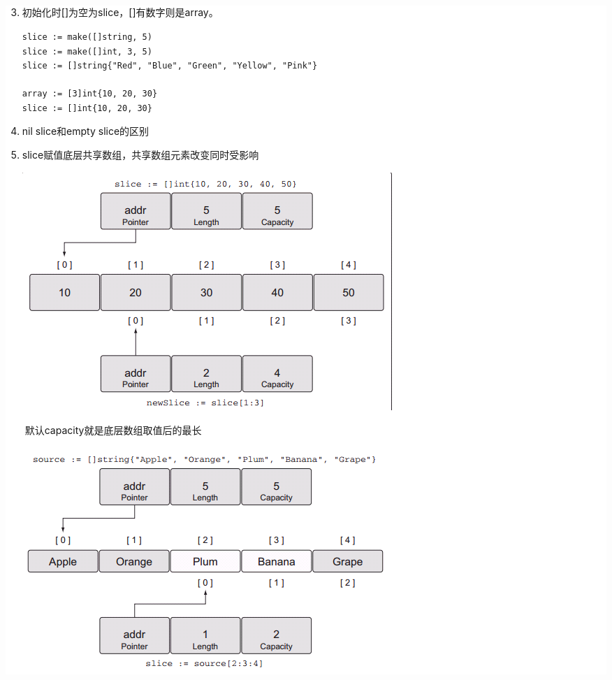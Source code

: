 3. 初始化时[]为空为slice，[]有数字则是array。

   ```
   slice := make([]string, 5)
   slice := make([]int, 3, 5)
   slice := []string{"Red", "Blue", "Green", "Yellow", "Pink"}
   
   array := [3]int{10, 20, 30}
   slice := []int{10, 20, 30}
   ```

4. nil slice和empty slice的区别

5. slice赋值底层共享数组，共享数组元素改变同时受影响

   ![1554170470393](assets/1554170470393.png)

   ​             默认capacity就是底层数组取值后的最长

   ![1554170039818](assets/1554170039818.png)
